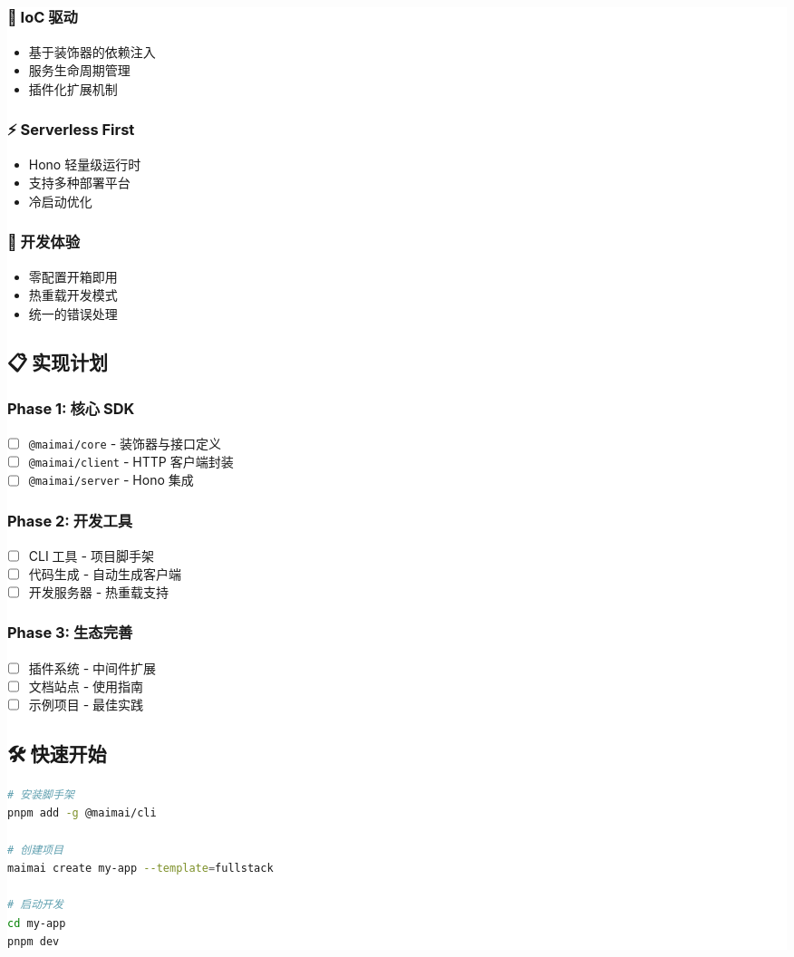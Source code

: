 ### 🔄 IoC 驱动

- 基于装饰器的依赖注入
- 服务生命周期管理
- 插件化扩展机制

### ⚡ Serverless First

- Hono 轻量级运行时
- 支持多种部署平台
- 冷启动优化

### 🎯 开发体验

- 零配置开箱即用
- 热重载开发模式
- 统一的错误处理

## 📋 实现计划

### Phase 1: 核心 SDK

- [ ] `@maimai/core` - 装饰器与接口定义
- [ ] `@maimai/client` - HTTP 客户端封装
- [ ] `@maimai/server` - Hono 集成

### Phase 2: 开发工具

- [ ] CLI 工具 - 项目脚手架
- [ ] 代码生成 - 自动生成客户端
- [ ] 开发服务器 - 热重载支持

### Phase 3: 生态完善

- [ ] 插件系统 - 中间件扩展
- [ ] 文档站点 - 使用指南
- [ ] 示例项目 - 最佳实践

## 🛠️ 快速开始

```bash
# 安装脚手架
pnpm add -g @maimai/cli

# 创建项目
maimai create my-app --template=fullstack

# 启动开发
cd my-app
pnpm dev
```
